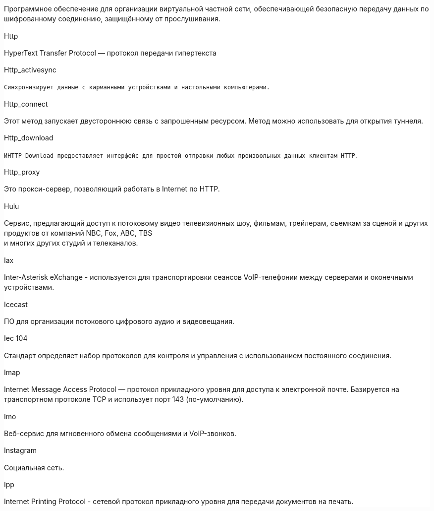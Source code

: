 <td><p>Программное обеспечение для организации виртуальной частной сети, обеспечивающей безопасную передачу данных по шифрованному соединению, защищённому от прослушивания.</p></td>
</tr>
<tr class="even">
<td><p>Http</p></td>
<td><p>HyperText Transfer Protocol — протокол передачи гипертекста</p></td>
</tr>
<tr class="odd">
<td><p>Http_activesync</p></td>
<td><pre><code>Синхронизирует данные с карманными устройствами и настольными компьютерами. </code></pre></td>
</tr>
<tr class="even">
<td><p>Http_connect</p></td>
<td><p>Этот метод запускает двустороннюю связь с запрошенным ресурсом. Метод можно использовать для открытия туннеля.</p></td>
</tr>
<tr class="odd">
<td><p>Http_download</p></td>
<td><pre><code>ИHTTP_Download предоставляет интерфейс для простой отправки любых произвольных данных клиентам HTTP. </code></pre></td>
</tr>
<tr class="even">
<td><p>Http_proxy</p></td>
<td><p>Это прокси-сервер, позволяющий работать в Internet по HTTP.</p></td>
</tr>
<tr class="odd">
<td><p>Hulu</p></td>
<td><p>Сервис, предлагающий доступ к потоковому видео телевизионных шоу, фильмам, трейлерам, съемкам за сценой и других продуктов от компаний NBC, Fox, ABC, TBS<br />
и многих других студий и телеканалов.</p></td>
</tr>
<tr class="even">
<td><p>Iax</p></td>
<td><p>Inter-Asterisk eXchange - используется для транспортировки сеансов VoIP-телефонии между серверами и оконечными устройствами.</p></td>
</tr>
<tr class="odd">
<td><p>Icecast</p></td>
<td><p>ПО для организации потокового цифрового аудио и видеовещания.</p></td>
</tr>
<tr class="even">
<td><p>Iec 104</p></td>
<td><p>Стандарт определяет набор протоколов для контроля и управления с использованием постоянного соединения.</p></td>
</tr>
<tr class="odd">
<td><p>Imap</p></td>
<td><p>Internet Message Access Protocol — протокол прикладного уровня для доступа к электронной почте. Базируется на транспортном протоколе TCP и использует порт 143 (по-умолчанию).</p></td>
</tr>
<tr class="even">
<td><p>Imo</p></td>
<td><p>Веб-сервис для мгновенного обмена сообщениями и VoIP-звонков.</p></td>
</tr>
<tr class="odd">
<td><p>Instagram</p></td>
<td><p>Социальная сеть.</p></td>
</tr>
<tr class="even">
<td><p>Ipp</p></td>
<td><p>Internet Printing Protocol - сетевой протокол прикладного уровня для передачи документов на печать.</p></td>
</tr>